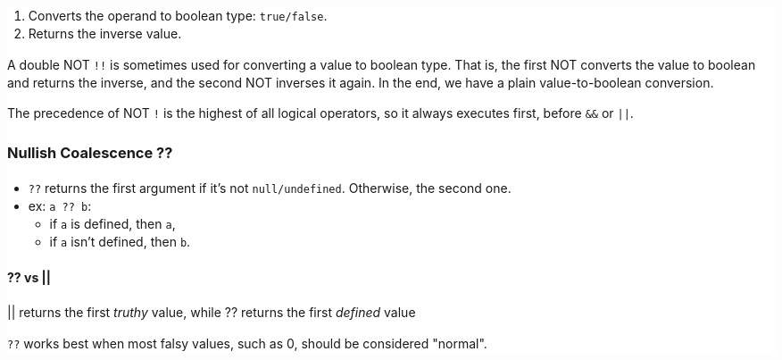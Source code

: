 1.  Converts the operand to boolean type: `true/false`.
2.  Returns the inverse value.

A double NOT `!!` is sometimes used for converting a value to boolean type. 
That is, the first NOT converts the value to boolean and returns the inverse, and the second NOT inverses it again. In the end, we have a plain value-to-boolean conversion.

The precedence of NOT `!` is the highest of all logical operators, so it always executes first, before `&&` or `||`.

### Nullish Coalescence ??
- `??` returns the first argument if it’s not `null/undefined`. Otherwise, the second one.
- ex: `a ?? b`:
	- if `a` is defined, then `a`,
	- if `a` isn’t defined, then `b`.

#### ?? vs ||
|| returns the first *truthy* value, while ?? returns the first *defined* value

`??` works best when most falsy values, such as 0, should be considered "normal".
